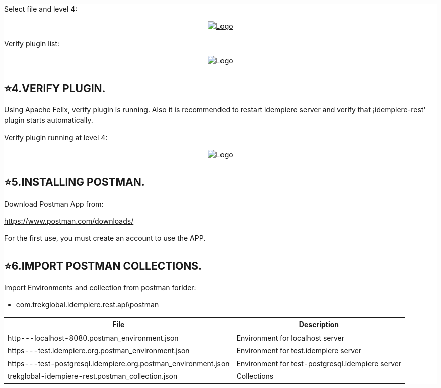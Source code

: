 Select file and level 4:

<div align="center">
  <a href="AMERPSOFT_logo">
    <img src="./images/osgi_console_api_1.png" alt="Logo" width="800">
  </a>
</div>

Verify plugin list:

<div align="center">
  <a href="AMERPSOFT_logo">
    <img src="./images/osgi_console_api_2.png" alt="Logo" width="800">
  </a>
</div>



##  <a name="step4"></a>⭐️4.VERIFY PLUGIN.

Using Apache Felix, verify plugin is running. Also it is recommended to restart idempiere server and verify that ¡idempiere-rest' plugin starts automatically.

Verify plugin running at level 4:
<div align="center">
  <a href="AMERPSOFT_logo">
    <img src="./images/osgi_console_api_3.png" alt="Logo" width="800">
  </a>
</div>

##  <a name="step5"></a>⭐️5.INSTALLING POSTMAN.

Download Postman App from:

https://www.postman.com/downloads/

For the first use, you must create an account to use the APP.

##  <a name="step6"></a>⭐️6.IMPORT POSTMAN COLLECTIONS.

Import Environments and collection from postman forlder:

* com.trekglobal.idempiere.rest.api\postman


| File          | Description                                     |
| ------------  | ----------------------------------------------- |
| http---localhost-8080.postman_environment.json    | Environment for localhost server |
| https---test.idempiere.org.postman_environment.json   | Environment for test.idempiere server |
| https---test-postgresql.idempiere.org.postman_environment.json | Environment for test-postgresql.idempiere server |
| trekglobal-idempiere-rest.postman_collection.json | Collections |
